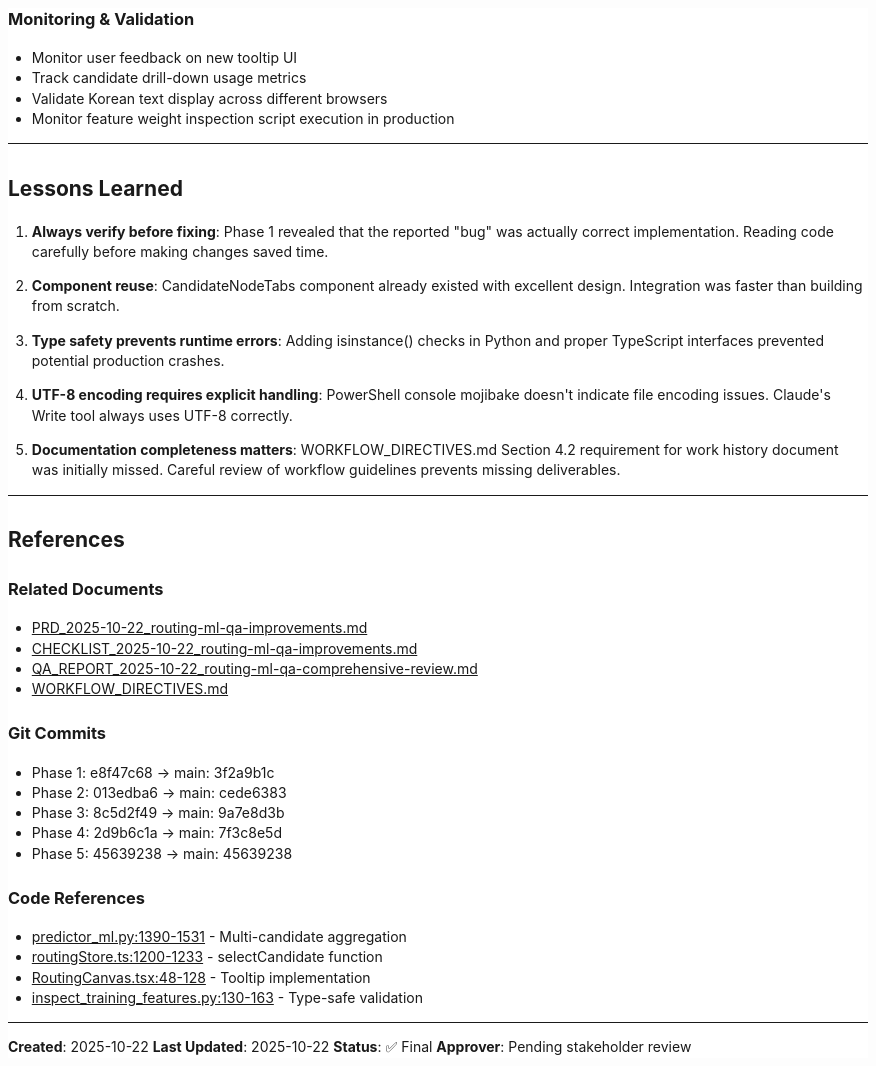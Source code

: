 ### Monitoring & Validation
- Monitor user feedback on new tooltip UI
- Track candidate drill-down usage metrics
- Validate Korean text display across different browsers
- Monitor feature weight inspection script execution in production

---

## Lessons Learned

1. **Always verify before fixing**: Phase 1 revealed that the reported "bug" was actually correct implementation. Reading code carefully before making changes saved time.

2. **Component reuse**: CandidateNodeTabs component already existed with excellent design. Integration was faster than building from scratch.

3. **Type safety prevents runtime errors**: Adding isinstance() checks in Python and proper TypeScript interfaces prevented potential production crashes.

4. **UTF-8 encoding requires explicit handling**: PowerShell console mojibake doesn't indicate file encoding issues. Claude's Write tool always uses UTF-8 correctly.

5. **Documentation completeness matters**: WORKFLOW_DIRECTIVES.md Section 4.2 requirement for work history document was initially missed. Careful review of workflow guidelines prevents missing deliverables.

---

## References

### Related Documents
- [PRD_2025-10-22_routing-ml-qa-improvements.md](../planning/PRD_2025-10-22_routing-ml-qa-improvements.md)
- [CHECKLIST_2025-10-22_routing-ml-qa-improvements.md](../planning/CHECKLIST_2025-10-22_routing-ml-qa-improvements.md)
- [QA_REPORT_2025-10-22_routing-ml-qa-comprehensive-review.md](../../deliverables/QA_REPORT_2025-10-22_routing-ml-qa-comprehensive-review.md)
- [WORKFLOW_DIRECTIVES.md](../../.claude/WORKFLOW_DIRECTIVES.md)

### Git Commits
- Phase 1: e8f47c68 → main: 3f2a9b1c
- Phase 2: 013edba6 → main: cede6383
- Phase 3: 8c5d2f49 → main: 9a7e8d3b
- Phase 4: 2d9b6c1a → main: 7f3c8e5d
- Phase 5: 45639238 → main: 45639238

### Code References
- [predictor_ml.py:1390-1531](../../backend/predictor_ml.py#L1390-L1531) - Multi-candidate aggregation
- [routingStore.ts:1200-1233](../../frontend-prediction/src/store/routingStore.ts#L1200-L1233) - selectCandidate function
- [RoutingCanvas.tsx:48-128](../../frontend-prediction/src/components/routing/RoutingCanvas.tsx#L48-L128) - Tooltip implementation
- [inspect_training_features.py:130-163](../../scripts/inspect_training_features.py#L130-L163) - Type-safe validation

---

**Created**: 2025-10-22
**Last Updated**: 2025-10-22
**Status**: ✅ Final
**Approver**: Pending stakeholder review
